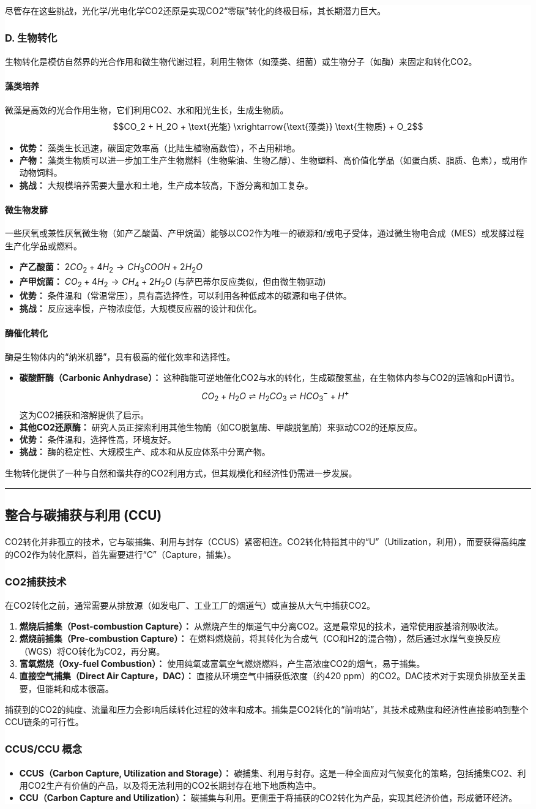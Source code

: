 尽管存在这些挑战，光化学/光电化学CO2还原是实现CO2“零碳”转化的终极目标，其长期潜力巨大。

### D. 生物转化

生物转化是模仿自然界的光合作用和微生物代谢过程，利用生物体（如藻类、细菌）或生物分子（如酶）来固定和转化CO2。

#### 藻类培养

微藻是高效的光合作用生物，它们利用CO2、水和阳光生长，生成生物质。
$$CO_2 + H_2O + \text{光能} \xrightarrow{\text{藻类}} \text{生物质} + O_2$$
*   **优势：** 藻类生长迅速，碳固定效率高（比陆生植物高数倍），不占用耕地。
*   **产物：** 藻类生物质可以进一步加工生产生物燃料（生物柴油、生物乙醇）、生物塑料、高价值化学品（如蛋白质、脂质、色素），或用作动物饲料。
*   **挑战：** 大规模培养需要大量水和土地，生产成本较高，下游分离和加工复杂。

#### 微生物发酵

一些厌氧或兼性厌氧微生物（如产乙酸菌、产甲烷菌）能够以CO2作为唯一的碳源和/或电子受体，通过微生物电合成（MES）或发酵过程生产化学品或燃料。
*   **产乙酸菌：** $2CO_2 + 4H_2 \rightarrow CH_3COOH + 2H_2O$
*   **产甲烷菌：** $CO_2 + 4H_2 \rightarrow CH_4 + 2H_2O$ (与萨巴蒂尔反应类似，但由微生物驱动)
*   **优势：** 条件温和（常温常压），具有高选择性，可以利用各种低成本的碳源和电子供体。
*   **挑战：** 反应速率慢，产物浓度低，大规模反应器的设计和优化。

#### 酶催化转化

酶是生物体内的“纳米机器”，具有极高的催化效率和选择性。
*   **碳酸酐酶（Carbonic Anhydrase）：** 这种酶能可逆地催化CO2与水的转化，生成碳酸氢盐，在生物体内参与CO2的运输和pH调节。
    $$CO_2 + H_2O \rightleftharpoons H_2CO_3 \rightleftharpoons HCO_3^- + H^+$$
    这为CO2捕获和溶解提供了启示。
*   **其他CO2还原酶：** 研究人员正探索利用其他生物酶（如CO脱氢酶、甲酸脱氢酶）来驱动CO2的还原反应。
*   **优势：** 条件温和，选择性高，环境友好。
*   **挑战：** 酶的稳定性、大规模生产、成本和从反应体系中分离产物。

生物转化提供了一种与自然和谐共存的CO2利用方式，但其规模化和经济性仍需进一步发展。

---

## 整合与碳捕获与利用 (CCU)

CO2转化并非孤立的技术，它与碳捕集、利用与封存（CCUS）紧密相连。CO2转化特指其中的“U”（Utilization，利用），而要获得高纯度的CO2作为转化原料，首先需要进行“C”（Capture，捕集）。

### CO2捕获技术

在CO2转化之前，通常需要从排放源（如发电厂、工业工厂的烟道气）或直接从大气中捕获CO2。
1.  **燃烧后捕集（Post-combustion Capture）：** 从燃烧产生的烟道气中分离CO2。这是最常见的技术，通常使用胺基溶剂吸收法。
2.  **燃烧前捕集（Pre-combustion Capture）：** 在燃料燃烧前，将其转化为合成气（CO和H2的混合物），然后通过水煤气变换反应（WGS）将CO转化为CO2，再分离。
3.  **富氧燃烧（Oxy-fuel Combustion）：** 使用纯氧或富氧空气燃烧燃料，产生高浓度CO2的烟气，易于捕集。
4.  **直接空气捕集（Direct Air Capture，DAC）：** 直接从环境空气中捕获低浓度（约420 ppm）的CO2。DAC技术对于实现负排放至关重要，但能耗和成本很高。

捕获到的CO2的纯度、流量和压力会影响后续转化过程的效率和成本。捕集是CO2转化的“前哨站”，其技术成熟度和经济性直接影响到整个CCU链条的可行性。

### CCUS/CCU 概念

*   **CCUS（Carbon Capture, Utilization and Storage）：** 碳捕集、利用与封存。这是一种全面应对气候变化的策略，包括捕集CO2、利用CO2生产有价值的产品，以及将无法利用的CO2长期封存在地下地质构造中。
*   **CCU（Carbon Capture and Utilization）：** 碳捕集与利用。更侧重于将捕获的CO2转化为产品，实现其经济价值，形成循环经济。
